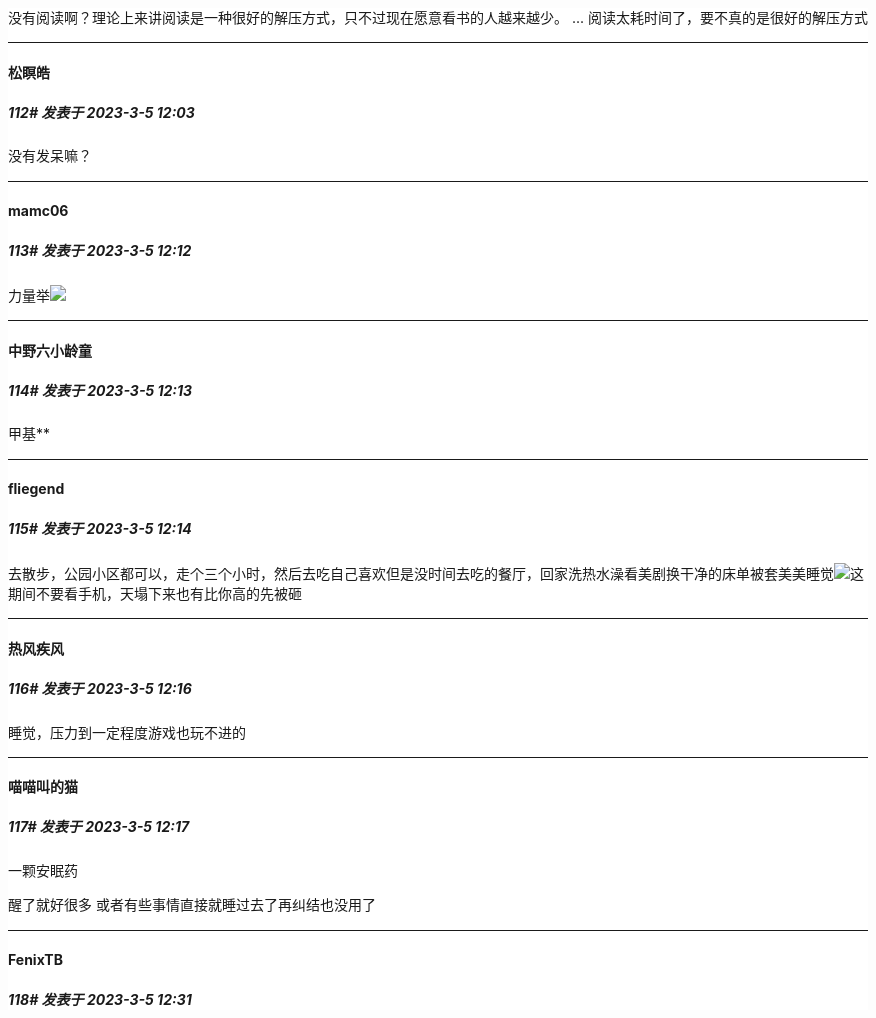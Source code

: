 没有阅读啊？理论上来讲阅读是一种很好的解压方式，只不过现在愿意看书的人越来越少。 ...</blockquote>
阅读太耗时间了，要不真的是很好的解压方式


*****

####  松瞑皓  
##### 112#       发表于 2023-3-5 12:03

没有发呆嘛？


*****

####  mamc06  
##### 113#       发表于 2023-3-5 12:12

力量举<img src="https://static.saraba1st.com/image/smiley/face2017/053.png" referrerpolicy="no-referrer">

*****

####  中野六小龄童  
##### 114#       发表于 2023-3-5 12:13

甲基**

*****

####  fliegend  
##### 115#       发表于 2023-3-5 12:14

去散步，公园小区都可以，走个三个小时，然后去吃自己喜欢但是没时间去吃的餐厅，回家洗热水澡看美剧换干净的床单被套美美睡觉<img src="https://static.saraba1st.com/image/smiley/face2017/073.png" referrerpolicy="no-referrer">这期间不要看手机，天塌下来也有比你高的先被砸

*****

####  热风疾风  
##### 116#       发表于 2023-3-5 12:16

睡觉，压力到一定程度游戏也玩不进的

*****

####  喵喵叫的猫  
##### 117#       发表于 2023-3-5 12:17

一颗安眠药

醒了就好很多 或者有些事情直接就睡过去了再纠结也没用了


*****

####  FenixTB  
##### 118#       发表于 2023-3-5 12:31
